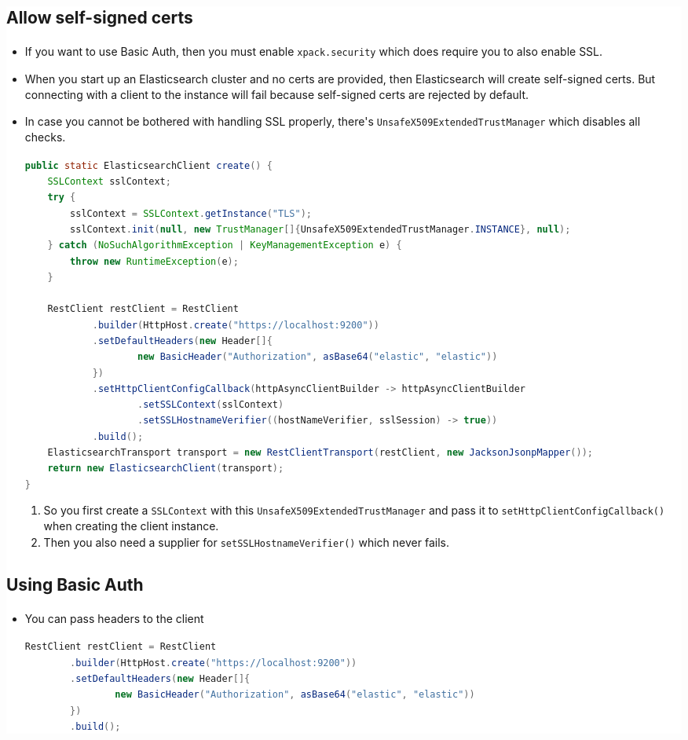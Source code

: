   




## Allow self-signed certs

- If you want to use Basic Auth, then you must enable `xpack.security` which does require you to also enable SSL. 

- When you start up an Elasticsearch cluster and no certs are provided, then Elasticsearch will create self-signed certs. But connecting with a client to the instance will fail because self-signed certs are rejected by default.

- In case you cannot be bothered with handling SSL properly, there's `UnsafeX509ExtendedTrustManager` which disables all checks.

  ```java
  public static ElasticsearchClient create() {
      SSLContext sslContext;
      try {
          sslContext = SSLContext.getInstance("TLS");
          sslContext.init(null, new TrustManager[]{UnsafeX509ExtendedTrustManager.INSTANCE}, null);
      } catch (NoSuchAlgorithmException | KeyManagementException e) {
          throw new RuntimeException(e);
      }
  
      RestClient restClient = RestClient
              .builder(HttpHost.create("https://localhost:9200"))
              .setDefaultHeaders(new Header[]{
                      new BasicHeader("Authorization", asBase64("elastic", "elastic"))
              })
              .setHttpClientConfigCallback(httpAsyncClientBuilder -> httpAsyncClientBuilder
                      .setSSLContext(sslContext)
                      .setSSLHostnameVerifier((hostNameVerifier, sslSession) -> true))
              .build();
      ElasticsearchTransport transport = new RestClientTransport(restClient, new JacksonJsonpMapper());
      return new ElasticsearchClient(transport);
  }
  ```

  1. So you first create a `SSLContext` with this `UnsafeX509ExtendedTrustManager` and pass it to `setHttpClientConfigCallback()` when creating the client instance.
  2. Then you also need a supplier for `setSSLHostnameVerifier()` which never fails.



## Using Basic Auth

- You can pass headers to the client

  ```java
  RestClient restClient = RestClient
          .builder(HttpHost.create("https://localhost:9200"))
          .setDefaultHeaders(new Header[]{
                  new BasicHeader("Authorization", asBase64("elastic", "elastic"))
          })
          .build();
  ```

